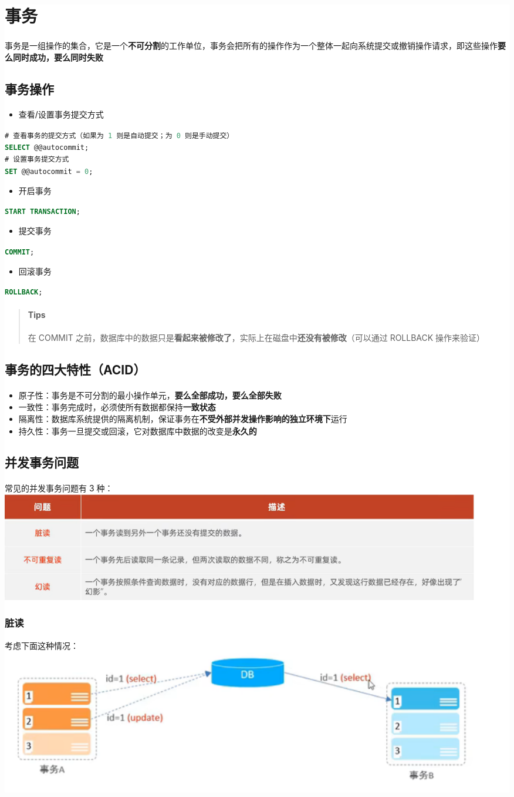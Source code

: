# 事务
事务是一组操作的集合，它是一个**不可分割**的工作单位，事务会把所有的操作作为一个整体一起向系统提交或撤销操作请求，即这些操作**要么同时成功，要么同时失败**

## 事务操作
- 查看/设置事务提交方式
```sql
# 查看事务的提交方式（如果为 1 则是自动提交；为 0 则是手动提交）
SELECT @@autocommit;
# 设置事务提交方式
SET @@autocommit = 0;
```
- 开启事务
```sql
START TRANSACTION;
```
- 提交事务
```sql
COMMIT;
```
- 回滚事务
```sql
ROLLBACK;
```

> #### Tips
> 在 COMMIT 之前，数据库中的数据只是**看起来被修改了**，实际上在磁盘中**还没有被修改**（可以通过 ROLLBACK 操作来验证）

## 事务的四大特性（ACID）
- 原子性：事务是不可分割的最小操作单元，**要么全部成功，要么全部失败**
- 一致性：事务完成时，必须使所有数据都保持**一致状态**
- 隔离性：数据库系统提供的隔离机制，保证事务在**不受外部并发操作影响的独立环境下**运行
- 持久性：事务一旦提交或回滚，它对数据库中数据的改变是**永久的**

## 并发事务问题
常见的并发事务问题有 3 种：
<img src="图片库/6./常见并发事务问题.png" width="800px">

### 脏读
考虑下面这种情况：
<img src="图片库/6./脏读.png" width="800px">